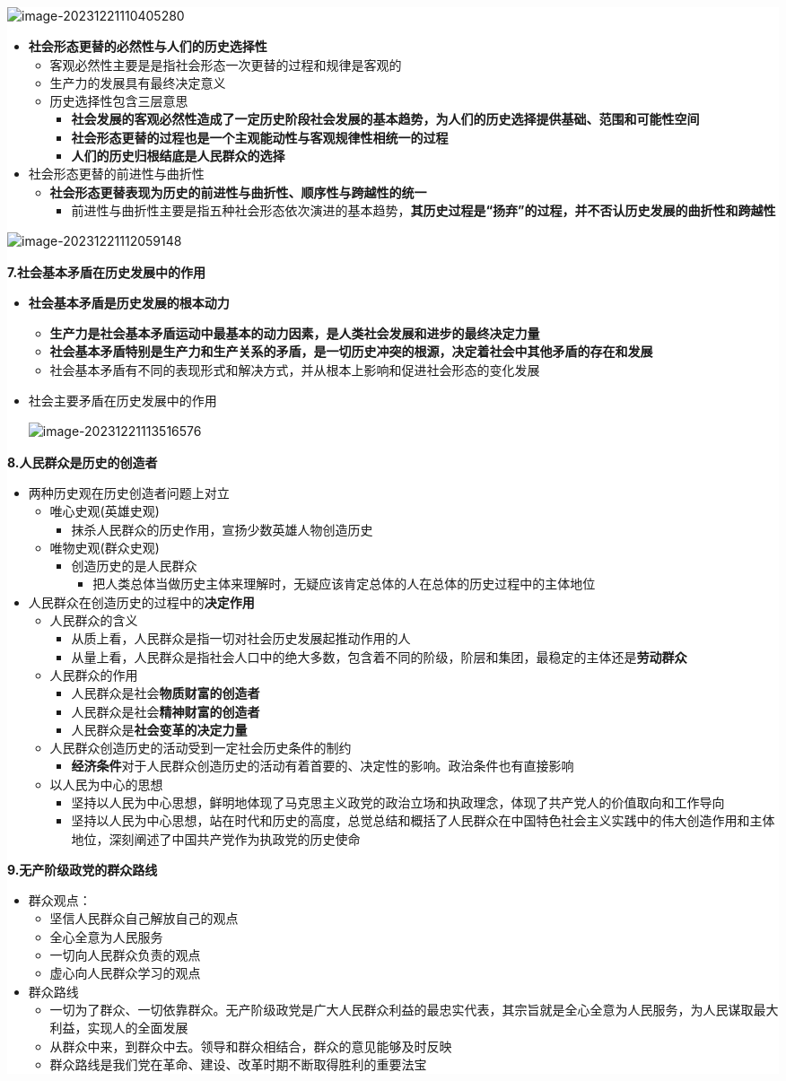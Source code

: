 ![image-20231221110405280](https://img-blog.csdnimg.cn/direct/f2d553746e08433384164e5c97e4d76a.png)

* **社会形态更替的必然性与人们的历史选择性**
  * 客观必然性主要是是指社会形态一次更替的过程和规律是客观的
  * 生产力的发展具有最终决定意义
  * 历史选择性包含三层意思
    * **社会发展的客观必然性造成了一定历史阶段社会发展的基本趋势，为人们的历史选择提供基础、范围和可能性空间**
    * **社会形态更替的过程也是一个主观能动性与客观规律性相统一的过程**
    * **人们的历史归根结底是人民群众的选择**
* 社会形态更替的前进性与曲折性
  * **社会形态更替表现为历史的前进性与曲折性、顺序性与跨越性的统一**
    * 前进性与曲折性主要是指五种社会形态依次演进的基本趋势，**其历史过程是“扬弃”的过程，并不否认历史发展的曲折性和跨越性**

![image-20231221112059148](https://img-blog.csdnimg.cn/direct/8daf7e596d1c462a8b2f8fd46ae50480.png)



**7.社会基本矛盾在历史发展中的作用**

* **社会基本矛盾是历史发展的根本动力**
  
  * **生产力是社会基本矛盾运动中最基本的动力因素，是人类社会发展和进步的最终决定力量**
  * **社会基本矛盾特别是生产力和生产关系的矛盾，是一切历史冲突的根源，决定着社会中其他矛盾的存在和发展**
  * 社会基本矛盾有不同的表现形式和解决方式，并从根本上影响和促进社会形态的变化发展
  
* 社会主要矛盾在历史发展中的作用

  ![image-20231221113516576](E:\Typora\pictures\image-20231221113516576.png)



**8.人民群众是历史的创造者**

* 两种历史观在历史创造者问题上对立
  * 唯心史观(英雄史观)
    * 抹杀人民群众的历史作用，宣扬少数英雄人物创造历史
  * 唯物史观(群众史观)
    * 创造历史的是人民群众
      * 把人类总体当做历史主体来理解时，无疑应该肯定总体的人在总体的历史过程中的主体地位
* 人民群众在创造历史的过程中的**决定作用**
  * 人民群众的含义
    * 从质上看，人民群众是指一切对社会历史发展起推动作用的人
    * 从量上看，人民群众是指社会人口中的绝大多数，包含着不同的阶级，阶层和集团，最稳定的主体还是**劳动群众**
  * 人民群众的作用
    * 人民群众是社会**物质财富的创造者**
    * 人民群众是社会**精神财富的创造者**
    * 人民群众是**社会变革的决定力量**
  * 人民群众创造历史的活动受到一定社会历史条件的制约
    * **经济条件**对于人民群众创造历史的活动有着首要的、决定性的影响。政治条件也有直接影响
  * 以人民为中心的思想
    * 坚持以人民为中心思想，鲜明地体现了马克思主义政党的政治立场和执政理念，体现了共产党人的价值取向和工作导向
    * 坚持以人民为中心思想，站在时代和历史的高度，总觉总结和概括了人民群众在中国特色社会主义实践中的伟大创造作用和主体地位，深刻阐述了中国共产党作为执政党的历史使命

**9.无产阶级政党的群众路线**

* 群众观点：
  * 坚信人民群众自己解放自己的观点
  * 全心全意为人民服务
  * 一切向人民群众负责的观点
  * 虚心向人民群众学习的观点
* 群众路线
  * 一切为了群众、一切依靠群众。无产阶级政党是广大人民群众利益的最忠实代表，其宗旨就是全心全意为人民服务，为人民谋取最大利益，实现人的全面发展
  * 从群众中来，到群众中去。领导和群众相结合，群众的意见能够及时反映
  * 群众路线是我们党在革命、建设、改革时期不断取得胜利的重要法宝
